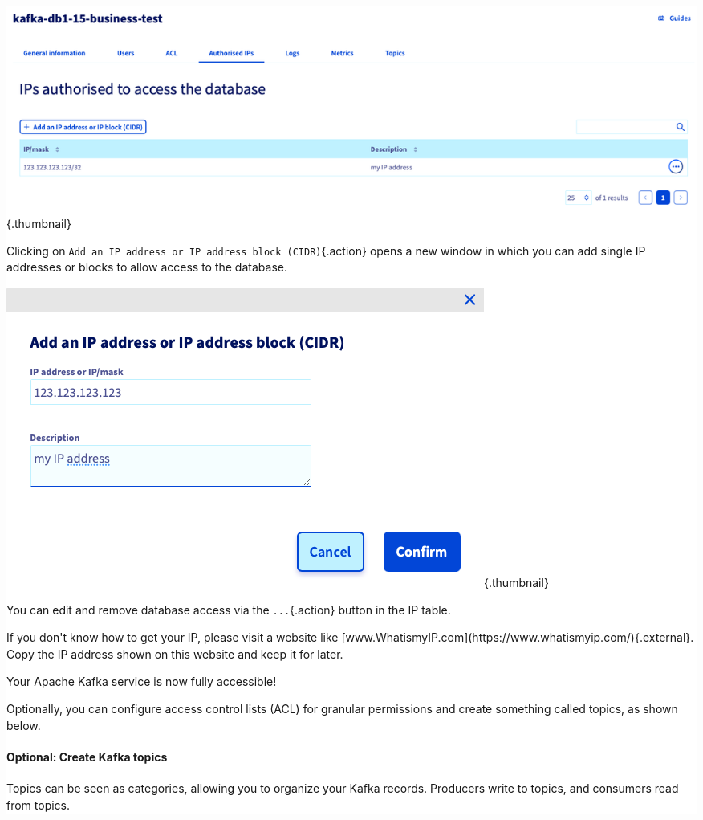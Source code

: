 ![Authorised IP](images/kafka_authorized_ip.png){.thumbnail}

Clicking on `Add an IP address or IP address block (CIDR)`{.action} opens a new window in which you can add single IP addresses or blocks to allow access to the database.

![Add IP](images/kafka_add_ip.png){.thumbnail}

You can edit and remove database access via the `...`{.action} button in the IP table.

If you don't know how to get your IP, please visit a website like [www.WhatismyIP.com](https://www.whatismyip.com/){.external}.
Copy the IP address shown on this website and keep it for later.

Your Apache Kafka service is now fully accessible!

Optionally, you can configure access control lists (ACL) for granular permissions and create something called topics, as shown below.

#### Optional: Create Kafka topics

Topics can be seen as categories, allowing you to organize your Kafka records. Producers write to topics, and consumers read from topics.
